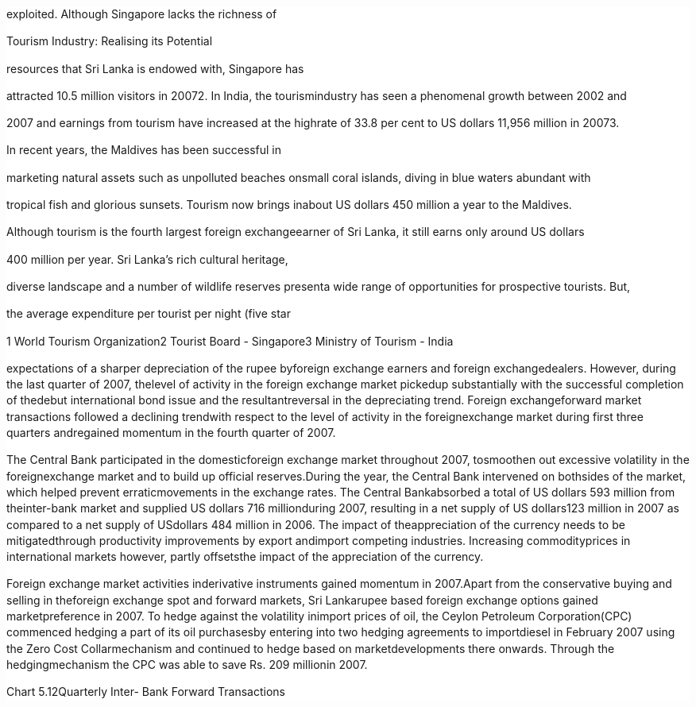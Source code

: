 exploited. Although Singapore lacks the richness of

Tourism Industry: Realising its Potential

resources that Sri Lanka is endowed with, Singapore has

attracted 10.5 million visitors in 20072. In India, the tourismindustry has seen a phenomenal growth between 2002 and

2007 and earnings from tourism have increased at the highrate of 33.8 per cent to US dollars 11,956 million in 20073.

In recent years, the Maldives has been successful in

marketing natural assets such as unpolluted beaches onsmall coral islands, diving in blue waters abundant with

tropical fish and glorious sunsets. Tourism now brings inabout US dollars 450 million a year to the Maldives.

Although tourism is the fourth largest foreign exchangeearner of Sri Lanka, it still earns only around US dollars

400 million per year. Sri Lanka’s rich cultural heritage,

diverse landscape and a number of wildlife reserves presenta wide range of opportunities for prospective tourists. But,

the average expenditure per tourist per night (five star

1 World Tourism Organization2 Tourist Board - Singapore3 Ministry of Tourism - India

expectations of a sharper depreciation of the rupee byforeign exchange earners and foreign exchangedealers. However, during the last quarter of 2007, thelevel of activity in the foreign exchange market pickedup substantially with the successful completion of thedebut international bond issue and the resultantreversal in the depreciating trend. Foreign exchangeforward market transactions followed a declining trendwith respect to the level of activity in the foreignexchange market during first three quarters andregained momentum in the fourth quarter of 2007.

The Central Bank participated in the domesticforeign exchange market throughout 2007, tosmoothen out excessive volatility in the foreignexchange market and to build up official reserves.During the year, the Central Bank intervened on bothsides of the market, which helped prevent erraticmovements in the exchange rates. The Central Bankabsorbed a total of US dollars 593 million from theinter-bank market and supplied US dollars 716 millionduring 2007, resulting in a net supply of US dollars123 million in 2007 as compared to a net supply of USdollars 484 million in 2006. The impact of theappreciation of the currency needs to be mitigatedthrough productivity improvements by export andimport competing industries. Increasing commodityprices in international markets however, partly offsetsthe impact of the appreciation of the currency.

Foreign exchange market activities inderivative instruments gained momentum in 2007.Apart from the conservative buying and selling in theforeign exchange spot and forward markets, Sri Lankarupee based foreign exchange options gained marketpreference in 2007. To hedge against the volatility inimport prices of oil, the Ceylon Petroleum Corporation(CPC) commenced hedging a part of its oil purchasesby entering into two hedging agreements to importdiesel in February 2007 using the Zero Cost Collarmechanism and continued to hedge based on marketdevelopments there onwards. Through the hedgingmechanism the CPC was able to save Rs. 209 millionin 2007.

Chart 5.12Quarterly Inter- Bank Forward Transactions
